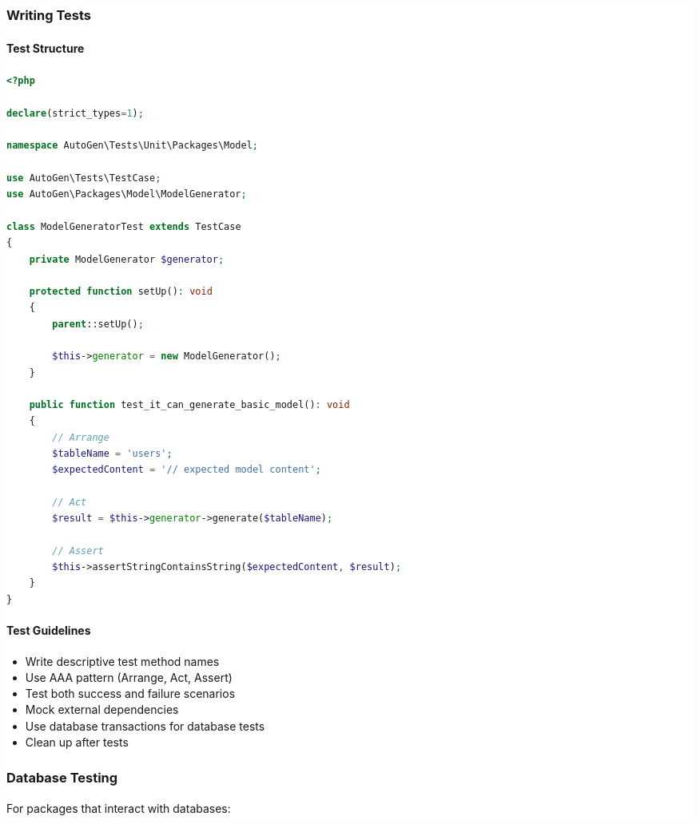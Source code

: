 ### Writing Tests

#### Test Structure

```php
<?php

declare(strict_types=1);

namespace AutoGen\Tests\Unit\Packages\Model;

use AutoGen\Tests\TestCase;
use AutoGen\Packages\Model\ModelGenerator;

class ModelGeneratorTest extends TestCase
{
    private ModelGenerator $generator;

    protected function setUp(): void
    {
        parent::setUp();
        
        $this->generator = new ModelGenerator();
    }

    public function test_it_can_generate_basic_model(): void
    {
        // Arrange
        $tableName = 'users';
        $expectedContent = '// expected model content';

        // Act
        $result = $this->generator->generate($tableName);

        // Assert
        $this->assertStringContainsString($expectedContent, $result);
    }
}
```

#### Test Guidelines

- Write descriptive test method names
- Use AAA pattern (Arrange, Act, Assert)
- Test both success and failure scenarios
- Mock external dependencies
- Use database transactions for database tests
- Clean up after tests

### Database Testing

For packages that interact with databases:
